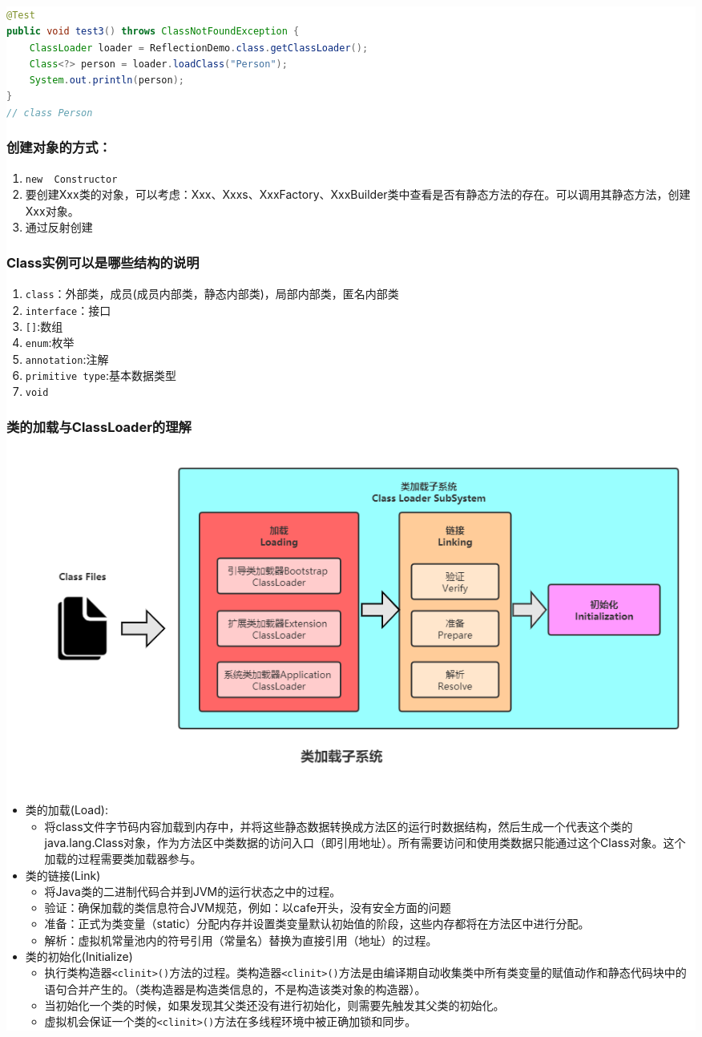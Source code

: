    ```java
   @Test
   public void test3() throws ClassNotFoundException {
       ClassLoader loader = ReflectionDemo.class.getClassLoader();
       Class<?> person = loader.loadClass("Person");
       System.out.println(person);
   }
   // class Person
   ```

### 创建对象的方式：

1. `new  Constructor`
2. 要创建Xxx类的对象，可以考虑：Xxx、Xxxs、XxxFactory、XxxBuilder类中查看是否有静态方法的存在。可以调用其静态方法，创建Xxx对象。
3. 通过反射创建

### Class实例可以是哪些结构的说明

1. `class`：外部类，成员(成员内部类，静态内部类)，局部内部类，匿名内部类
2. `interface`：接口
3. `[]`:数组
4. `enum`:枚举
5. `annotation`:注解
6. `primitive type`:基本数据类型
7. `void`

### 类的加载与ClassLoader的理解

![类加载子系统](img/classLoader.png)

- 类的加载(Load):
  - 将class文件字节码内容加载到内存中，并将这些静态数据转换成方法区的运行时数据结构，然后生成一个代表这个类的java.lang.Class对象，作为方法区中类数据的访问入口（即引用地址）。所有需要访问和使用类数据只能通过这个Class对象。这个加载的过程需要类加载器参与。
- 类的链接(Link)
  - 将Java类的二进制代码合并到JVM的运行状态之中的过程。
  - 验证：确保加载的类信息符合JVM规范，例如：以cafe开头，没有安全方面的问题
  - 准备：正式为类变量（static）分配内存并设置类变量默认初始值的阶段，这些内存都将在方法区中进行分配。
  - 解析：虚拟机常量池内的符号引用（常量名）替换为直接引用（地址）的过程。
- 类的初始化(Initialize)
  - 执行类构造器`<clinit>()`方法的过程。类构造器`<clinit>()`方法是由编译期自动收集类中所有类变量的赋值动作和静态代码块中的语句合并产生的。（类构造器是构造类信息的，不是构造该类对象的构造器）。
  - 当初始化一个类的时候，如果发现其父类还没有进行初始化，则需要先触发其父类的初始化。
  - 虚拟机会保证一个类的`<clinit>()`方法在多线程环境中被正确加锁和同步。
